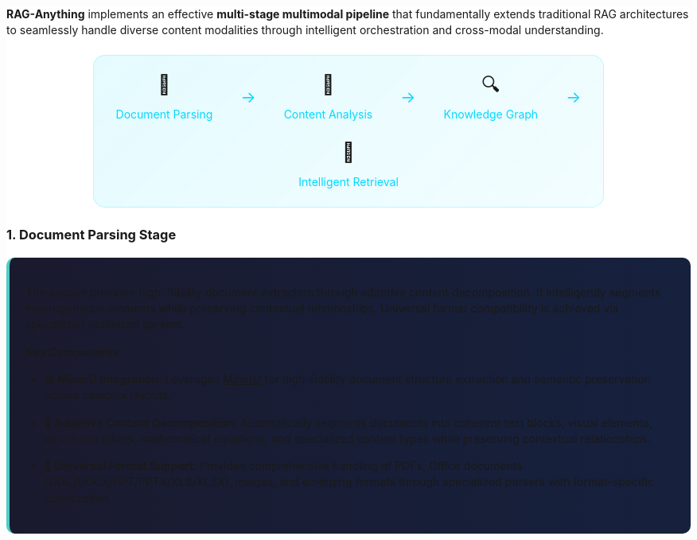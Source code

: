 **RAG-Anything** implements an effective **multi-stage multimodal pipeline** that fundamentally extends traditional RAG architectures to seamlessly handle diverse content modalities through intelligent orchestration and cross-modal understanding.

</div>

<div align="center">
  <div style="width: 100%; max-width: 600px; margin: 20px auto; padding: 20px; background: linear-gradient(135deg, rgba(0, 217, 255, 0.1) 0%, rgba(0, 217, 255, 0.05) 100%); border-radius: 15px; border: 1px solid rgba(0, 217, 255, 0.2);">
    <div style="display: flex; justify-content: space-around; align-items: center; flex-wrap: wrap; gap: 20px;">
      <div style="text-align: center;">
        <div style="font-size: 24px; margin-bottom: 10px;">📄</div>
        <div style="font-size: 14px; color: #00d9ff;">Document Parsing</div>
      </div>
      <div style="font-size: 20px; color: #00d9ff;">→</div>
      <div style="text-align: center;">
        <div style="font-size: 24px; margin-bottom: 10px;">🧠</div>
        <div style="font-size: 14px; color: #00d9ff;">Content Analysis</div>
      </div>
      <div style="font-size: 20px; color: #00d9ff;">→</div>
      <div style="text-align: center;">
        <div style="font-size: 24px; margin-bottom: 10px;">🔍</div>
        <div style="font-size: 14px; color: #00d9ff;">Knowledge Graph</div>
      </div>
      <div style="font-size: 20px; color: #00d9ff;">→</div>
      <div style="text-align: center;">
        <div style="font-size: 24px; margin-bottom: 10px;">🎯</div>
        <div style="font-size: 14px; color: #00d9ff;">Intelligent Retrieval</div>
      </div>
    </div>
  </div>
</div>

### 1. Document Parsing Stage

<div style="background: linear-gradient(90deg, #1a1a2e 0%, #16213e 100%); border-radius: 10px; padding: 20px; margin: 15px 0; border-left: 4px solid #4ecdc4;">

The system provides high-fidelity document extraction through adaptive content decomposition. It intelligently segments heterogeneous elements while preserving contextual relationships. Universal format compatibility is achieved via specialized optimized parsers.

**Key Components:**

- **⚙️ MinerU Integration**: Leverages [MinerU](https://github.com/opendatalab/MinerU) for high-fidelity document structure extraction and semantic preservation across complex layouts.

- **🧩 Adaptive Content Decomposition**: Automatically segments documents into coherent text blocks, visual elements, structured tables, mathematical equations, and specialized content types while preserving contextual relationships.

- **📁 Universal Format Support**: Provides comprehensive handling of PDFs, Office documents (DOC/DOCX/PPT/PPTX/XLS/XLSX), images, and emerging formats through specialized parsers with format-specific optimization.
